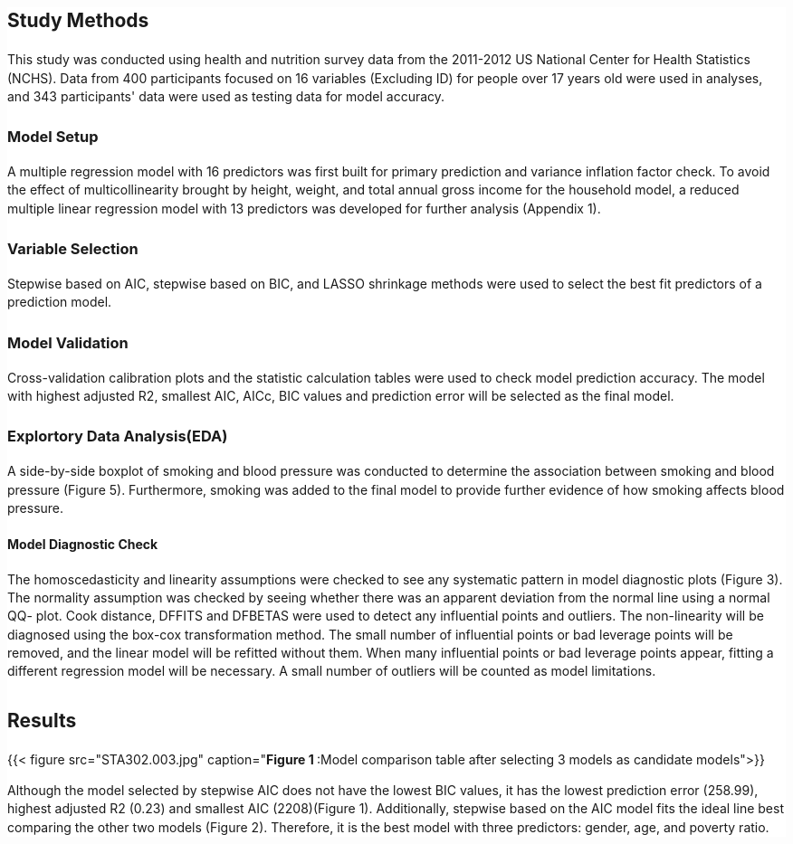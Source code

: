 ## Study Methods

This study was conducted using health and nutrition survey data from the 2011-2012 US National Center for Health Statistics (NCHS). Data from 400 participants focused on 16 variables (Excluding ID) for people over 17 years old were used in analyses, and 343 participants' data were used as testing data for model accuracy. 

### Model Setup

A multiple regression model with 16 predictors was first built for primary prediction and variance inflation factor check. To avoid the effect of multicollinearity brought by height, weight, and total annual gross income for the household model, a reduced multiple linear regression model with 13 predictors was developed for further analysis (Appendix 1). 

### Variable Selection

Stepwise based on AIC, stepwise based on BIC, and LASSO shrinkage methods were used to select the best fit predictors of a prediction model. 

### Model Validation

Cross-validation calibration plots and the statistic calculation tables were used to check model prediction accuracy. The model with highest adjusted R2, smallest AIC, AICc, BIC values and prediction error will be selected as the final model. 

### Explortory Data Analysis(EDA)

A side-by-side boxplot of smoking and blood pressure was conducted to determine the association between smoking and blood pressure (Figure 5). Furthermore, smoking was added to the final model to provide further evidence of how smoking affects blood pressure. 

#### Model Diagnostic Check

The homoscedasticity and linearity assumptions were checked to see any systematic pattern in model diagnostic plots (Figure 3). The normality assumption was checked by seeing whether there was an apparent deviation from the normal line using a normal QQ- plot. Cook distance, DFFITS and DFBETAS were used to detect any influential points and outliers. The non-linearity will be diagnosed using the box-cox transformation method. The small number of influential points or bad leverage points will be removed, and the linear model will be refitted without them. When many influential points or bad leverage points appear, fitting a different regression model will be necessary. A small number of outliers will be counted as model limitations. 

## Results

{{< figure src="STA302.003.jpg" caption="<strong>Figure 1 </strong>:Model comparison table after selecting 3 models as candidate models">}}

Although the model selected by stepwise AIC does not have the lowest BIC values, it has the lowest prediction error (258.99), highest adjusted R2 (0.23) and smallest AIC (2208)(Figure 1). Additionally, stepwise based on the AIC model fits the ideal line best comparing the other two models (Figure 2). Therefore, it is the best model with three predictors: gender, age, and poverty ratio. 
